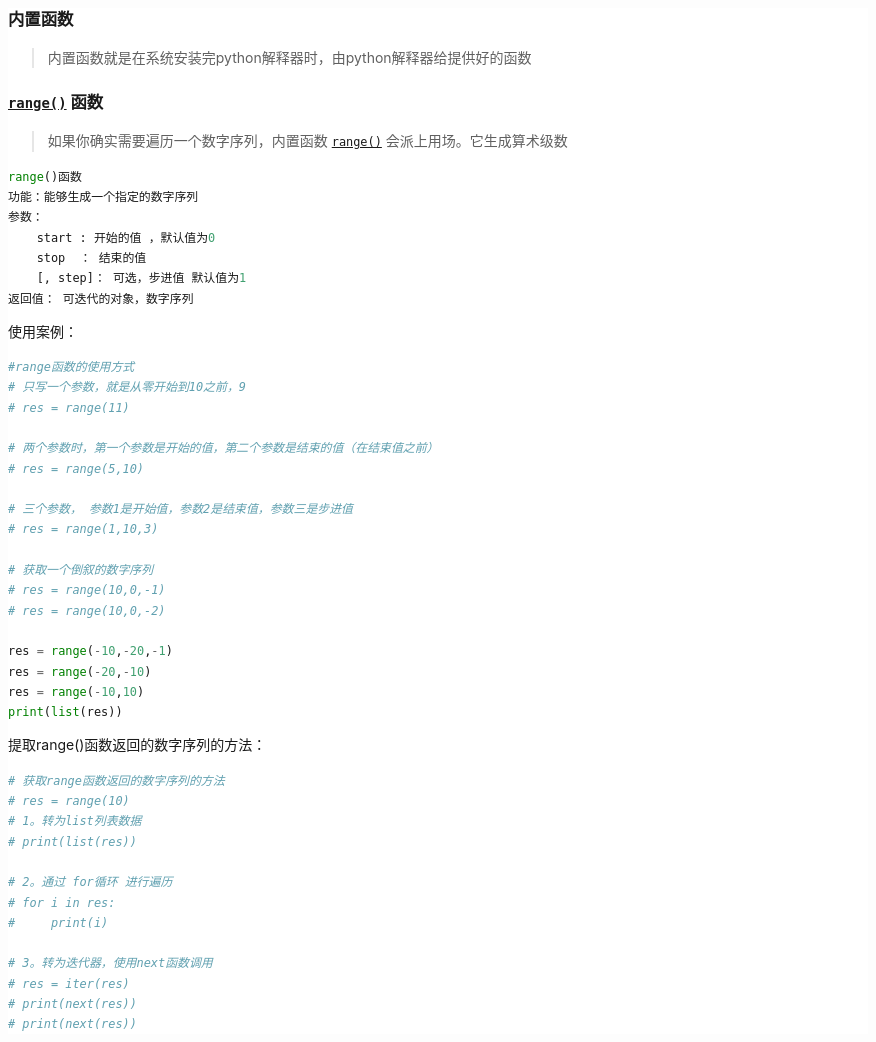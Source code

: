 ### 内置函数

> 内置函数就是在系统安装完python解释器时，由python解释器给提供好的函数



### [`range()`](https://docs.python.org/zh-cn/3.7/library/stdtypes.html#range) 函数

> 如果你确实需要遍历一个数字序列，内置函数 [`range()`](https://docs.python.org/zh-cn/3.7/library/stdtypes.html#range) 会派上用场。它生成算术级数

```python
range()函数
功能：能够生成一个指定的数字序列
参数：
    start : 开始的值 ，默认值为0
    stop  ： 结束的值
    [, step]： 可选，步进值 默认值为1
返回值： 可迭代的对象，数字序列
```

使用案例：

```python
#range函数的使用方式
# 只写一个参数，就是从零开始到10之前，9
# res = range(11)

# 两个参数时，第一个参数是开始的值，第二个参数是结束的值（在结束值之前）
# res = range(5,10)

# 三个参数， 参数1是开始值，参数2是结束值，参数三是步进值
# res = range(1,10,3)

# 获取一个倒叙的数字序列
# res = range(10,0,-1)
# res = range(10,0,-2)

res = range(-10,-20,-1)
res = range(-20,-10)
res = range(-10,10)
print(list(res))
```

提取range()函数返回的数字序列的方法：

```python
# 获取range函数返回的数字序列的方法
# res = range(10)
# 1。转为list列表数据
# print(list(res))

# 2。通过 for循环 进行遍历
# for i in res:
#     print(i)

# 3。转为迭代器，使用next函数调用
# res = iter(res)
# print(next(res))
# print(next(res))
```
